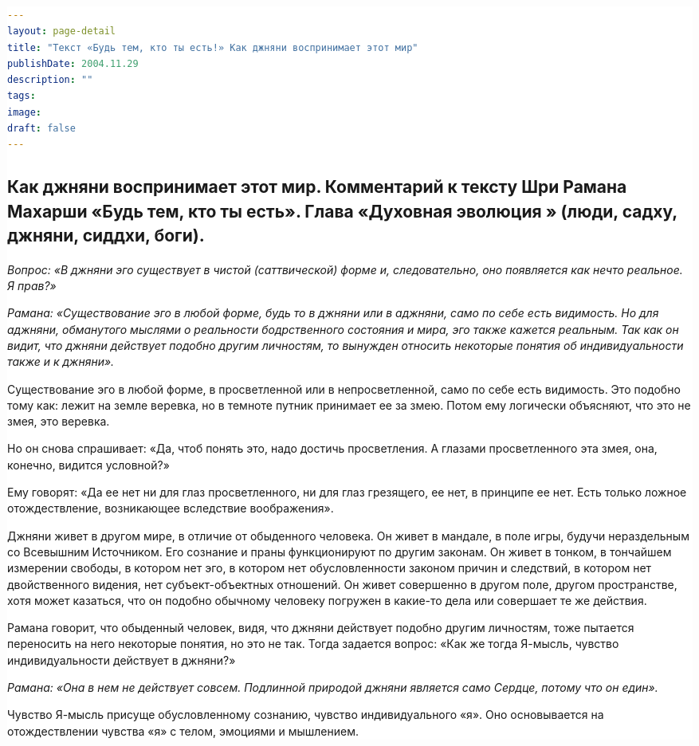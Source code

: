 ```yaml
---
layout: page-detail
title: "Текст «Будь тем, кто ты есть!» Как джняни воспринимает этот мир"
publishDate: 2004.11.29
description: ""
tags:
image:
draft: false
---
```


<audio title="2004.11.29 - Текст «Будь тем, кто ты есть!» Как джняни воспринимает этот мир.mp3" src="/upload/iblock/8b2/8b2f426aaa3b84fee1fc476a69caedb8.mp3" controls=""></audio>

## **Как джняни воспринимает этот мир.** **Комментарий к тексту Шри Рамана Махарши** **«Будь тем, кто ты есть». Глава** **«Духовная эволюция** **» (люди, садху, джняни, сиддхи, боги).**
  
  
_Вопрос: «В джняни эго существует в чистой (саттвической) форме и, следовательно, оно появляется как нечто реальное. Я прав?»_ 

_Рамана: «Существование эго в любой форме, будь то в джняни или в аджняни, само по себе есть видимость. Но для аджняни, обманутого мыслями о реальности бодрственного состояния и мира, эго также кажется реальным. Так как он видит, что джняни действует подобно другим личностям, то вынужден относить некоторые понятия об индивидуальности также и к джняни»._ 

 Существование эго в любой форме, в просветленной или в непросветленной, само по себе есть видимость. Это подобно тому как: лежит на земле веревка, но в темноте путник принимает ее за змею. Потом ему логически объясняют, что это не змея, это веревка.

 Но он снова спрашивает: «Да, чтоб понять это, надо достичь просветления. А глазами просветленного эта змея, она, конечно, видится условной?»

 Ему говорят: «Да ее нет ни для глаз просветленного, ни для глаз грезящего, ее нет, в принципе ее нет. Есть только ложное отождествление, возникающее вследствие воображения».

 Джняни живет в другом мире, в отличие от обыденного человека. Он живет в мандале, в поле игры, будучи нераздельным со Всевышним Источником. Его сознание и праны функционируют по другим законам. Он живет в тонком, в тончайшем измерении свободы, в котором нет эго, в котором нет обусловленности законом причин и следствий, в котором нет двойственного видения, нет субъект-объектных отношений. Он живет совершенно в другом поле, другом пространстве, хотя может казаться, что он подобно обычному человеку погружен в какие-то дела или совершает те же действия.

 Рамана говорит, что обыденный человек, видя, что джняни действует подобно другим личностям, тоже пытается переносить на него некоторые понятия, но это не так. Тогда задается вопрос: «Как же тогда Я-мысль, чувство индивидуальности действует в джняни?»

_Рамана: «Она в нем не действует совсем. Подлинной природой джняни является само Сердце, потому что он един»._ 

 Чувство Я-мысль присуще обусловленному сознанию, чувство индивидуального «я». Оно основывается на отождествлении чувства «я» с телом, эмоциями и мышлением.

